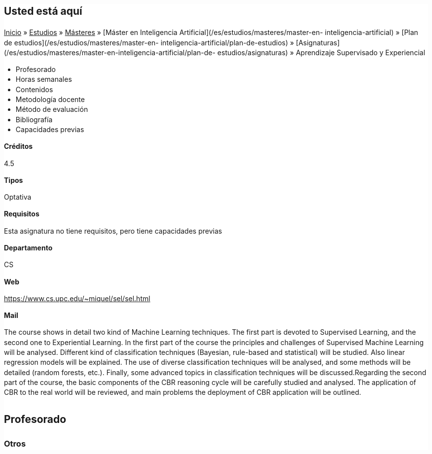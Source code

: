 ## Usted está aquí

[Inicio](/es) » [Estudios](/es/estudios) » [Másteres](/es/estudios/masteres) »
[Máster en Inteligencia Artificial](/es/estudios/masteres/master-en-
inteligencia-artificial) » [Plan de estudios](/es/estudios/masteres/master-en-
inteligencia-artificial/plan-de-estudios) »
[Asignaturas](/es/estudios/masteres/master-en-inteligencia-artificial/plan-de-
estudios/asignaturas) » Aprendizaje Supervisado y Experiencial

  * Profesorado
  * Horas semanales
  * Contenidos
  * Metodología docente
  * Método de evaluación
  * Bibliografía
  * Capacidades previas

**Créditos**

4.5

**Tipos**

Optativa

**Requisitos**

Esta asignatura no tiene requisitos, pero tiene capacidades previas

**Departamento**

CS

**Web**

<https://www.cs.upc.edu/~miquel/sel/sel.html>

**Mail**

The course shows in detail two kind of Machine Learning techniques. The first
part is devoted to Supervised Learning, and the second one to Experiential
Learning. In the first part of the course the principles and challenges of
Supervised Machine Learning will be analysed. Different kind of classification
techniques (Bayesian, rule-based and statistical) will be studied. Also linear
regression models will be explained. The use of diverse classification
techniques will be analysed, and some methods will be detailed (random
forests, etc.). Finally, some advanced topics in classification techniques
will be discussed.Regarding the second part of the course, the basic
components of the CBR reasoning cycle will be carefully studied and analysed.
The application of CBR to the real world will be reviewed, and main problems
the deployment of CBR application will be outlined.

## Profesorado

### Otros
